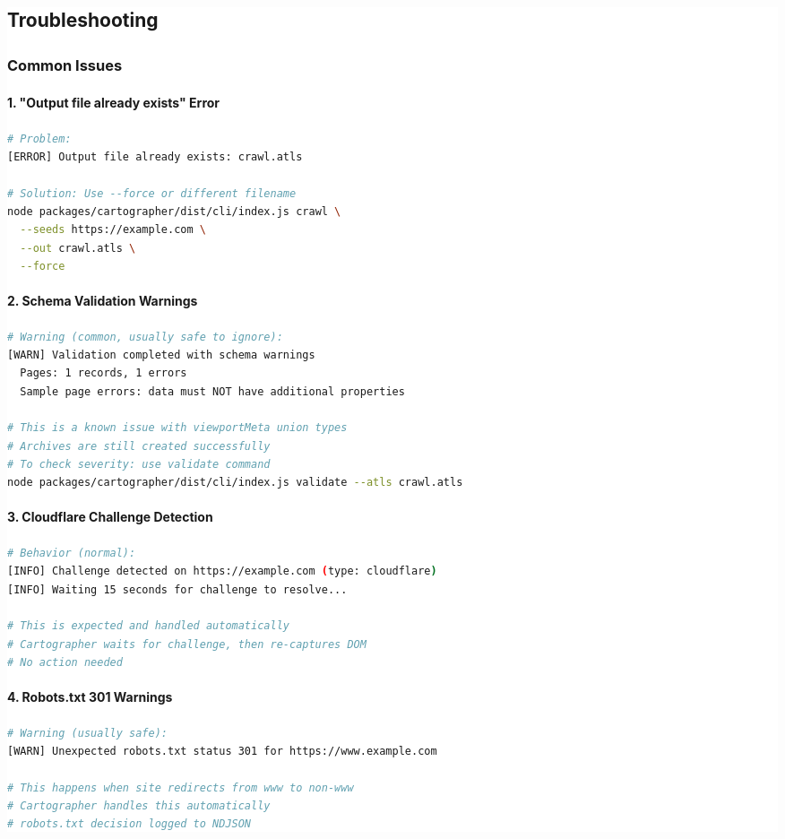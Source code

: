 
## Troubleshooting

### Common Issues

#### 1. "Output file already exists" Error

```bash
# Problem:
[ERROR] Output file already exists: crawl.atls

# Solution: Use --force or different filename
node packages/cartographer/dist/cli/index.js crawl \
  --seeds https://example.com \
  --out crawl.atls \
  --force
```

#### 2. Schema Validation Warnings

```bash
# Warning (common, usually safe to ignore):
[WARN] Validation completed with schema warnings
  Pages: 1 records, 1 errors
  Sample page errors: data must NOT have additional properties

# This is a known issue with viewportMeta union types
# Archives are still created successfully
# To check severity: use validate command
node packages/cartographer/dist/cli/index.js validate --atls crawl.atls
```

#### 3. Cloudflare Challenge Detection

```bash
# Behavior (normal):
[INFO] Challenge detected on https://example.com (type: cloudflare)
[INFO] Waiting 15 seconds for challenge to resolve...

# This is expected and handled automatically
# Cartographer waits for challenge, then re-captures DOM
# No action needed
```

#### 4. Robots.txt 301 Warnings

```bash
# Warning (usually safe):
[WARN] Unexpected robots.txt status 301 for https://www.example.com

# This happens when site redirects from www to non-www
# Cartographer handles this automatically
# robots.txt decision logged to NDJSON
```
